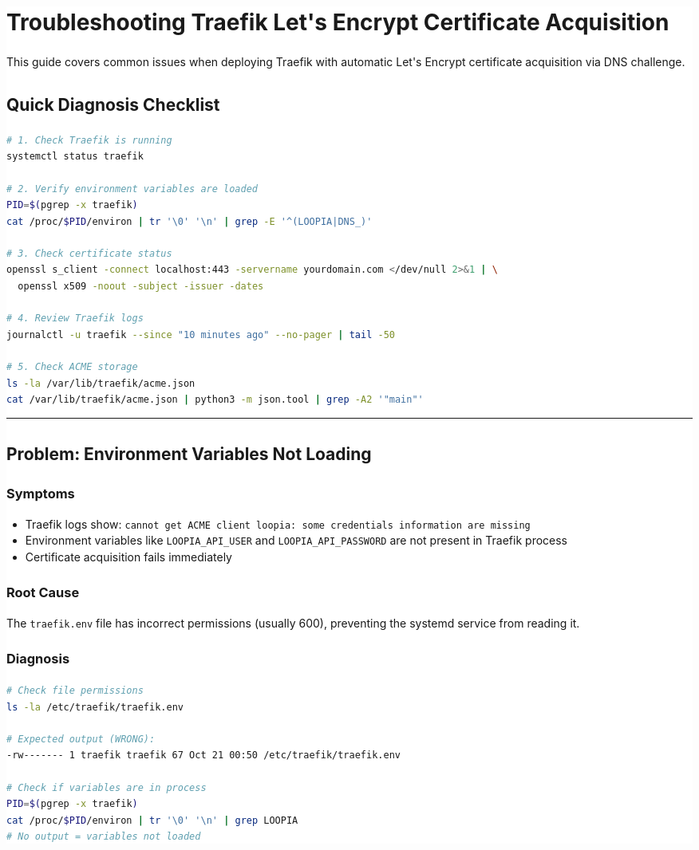 # Troubleshooting Traefik Let's Encrypt Certificate Acquisition

This guide covers common issues when deploying Traefik with automatic Let's Encrypt certificate acquisition via DNS challenge.

## Quick Diagnosis Checklist

```bash
# 1. Check Traefik is running
systemctl status traefik

# 2. Verify environment variables are loaded
PID=$(pgrep -x traefik)
cat /proc/$PID/environ | tr '\0' '\n' | grep -E '^(LOOPIA|DNS_)'

# 3. Check certificate status
openssl s_client -connect localhost:443 -servername yourdomain.com </dev/null 2>&1 | \
  openssl x509 -noout -subject -issuer -dates

# 4. Review Traefik logs
journalctl -u traefik --since "10 minutes ago" --no-pager | tail -50

# 5. Check ACME storage
ls -la /var/lib/traefik/acme.json
cat /var/lib/traefik/acme.json | python3 -m json.tool | grep -A2 '"main"'
```

---

## Problem: Environment Variables Not Loading

### Symptoms
- Traefik logs show: `cannot get ACME client loopia: some credentials information are missing`
- Environment variables like `LOOPIA_API_USER` and `LOOPIA_API_PASSWORD` are not present in Traefik process
- Certificate acquisition fails immediately

### Root Cause
The `traefik.env` file has incorrect permissions (usually 600), preventing the systemd service from reading it.

### Diagnosis
```bash
# Check file permissions
ls -la /etc/traefik/traefik.env

# Expected output (WRONG):
-rw------- 1 traefik traefik 67 Oct 21 00:50 /etc/traefik/traefik.env

# Check if variables are in process
PID=$(pgrep -x traefik)
cat /proc/$PID/environ | tr '\0' '\n' | grep LOOPIA
# No output = variables not loaded
```

